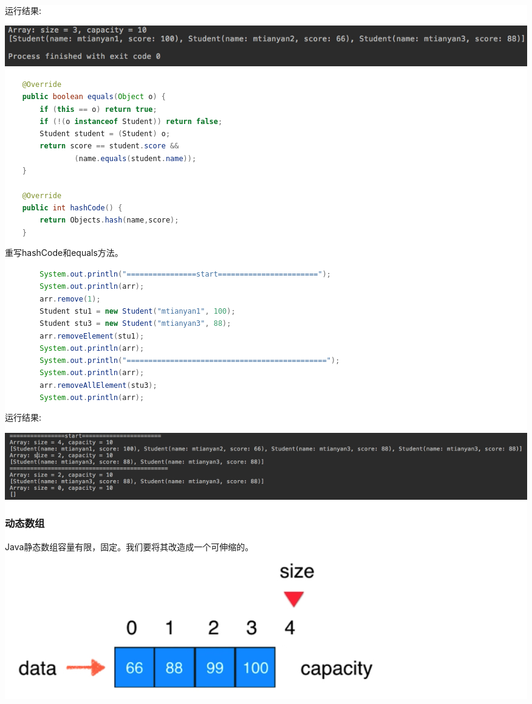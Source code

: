 运行结果:

![](./img/20180809052431_h9iZjO_Screenshot.jpeg)

```java
    @Override
    public boolean equals(Object o) {
        if (this == o) return true;
        if (!(o instanceof Student)) return false;
        Student student = (Student) o;
        return score == student.score &&
                (name.equals(student.name));
    }

    @Override
    public int hashCode() {
        return Objects.hash(name,score);
    }
```

重写hashCode和equals方法。

```java
        System.out.println("================start=======================");
        System.out.println(arr);
        arr.remove(1);
        Student stu1 = new Student("mtianyan1", 100);
        Student stu3 = new Student("mtianyan3", 88);
        arr.removeElement(stu1);
        System.out.println(arr);
        System.out.println("==============================================");
        System.out.println(arr);
        arr.removeAllElement(stu3);
        System.out.println(arr);
```

运行结果:

![](./img/20180809055023_RNLDwx_Screenshot.jpeg)

### 动态数组

Java静态数组容量有限，固定。我们要将其改造成一个可伸缩的。

![](./img/20180809055137_9yWP0a_Screenshot.jpeg)
